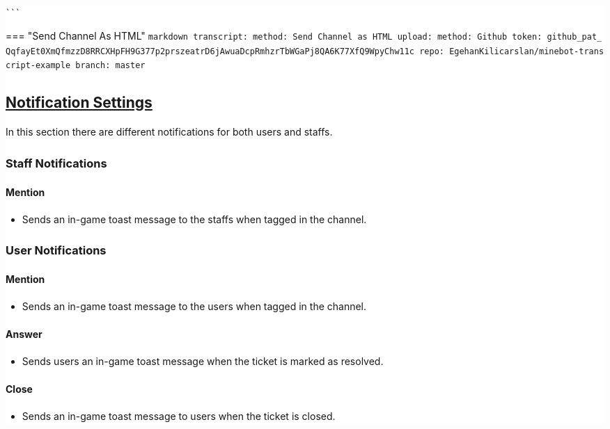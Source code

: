     ```
=== "Send Channel As HTML"
    ```markdown
    transcript:
      method: Send Channel as HTML
      upload:
        method: Github
        token: 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
        repo: EgehanKilicarslan/minebot-transcript-example
        branch: master
    ```

## <u>Notification Settings</u>
In this section there are different notifications for both users and staffs.

### Staff Notifications

#### Mention
- Sends an in-game toast message to the staffs when tagged in the channel.

### User Notifications

#### Mention
- Sends an in-game toast message to the users when tagged in the channel.

#### Answer
- Sends users an in-game toast message when the ticket is marked as resolved.

#### Close
- Sends an in-game toast message to users when the ticket is closed.